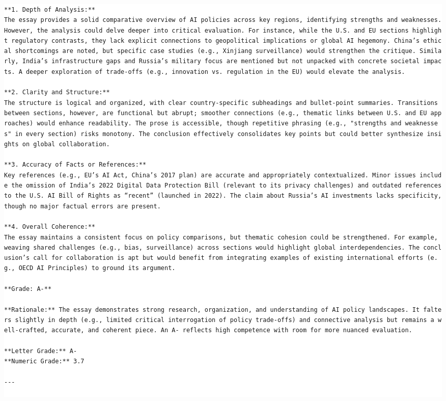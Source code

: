 ```_grade
**1. Depth of Analysis:**  
The essay provides a solid comparative overview of AI policies across key regions, identifying strengths and weaknesses. However, the analysis could delve deeper into critical evaluation. For instance, while the U.S. and EU sections highlight regulatory contrasts, they lack explicit connections to geopolitical implications or global AI hegemony. China’s ethical shortcomings are noted, but specific case studies (e.g., Xinjiang surveillance) would strengthen the critique. Similarly, India’s infrastructure gaps and Russia’s military focus are mentioned but not unpacked with concrete societal impacts. A deeper exploration of trade-offs (e.g., innovation vs. regulation in the EU) would elevate the analysis.

**2. Clarity and Structure:**  
The structure is logical and organized, with clear country-specific subheadings and bullet-point summaries. Transitions between sections, however, are functional but abrupt; smoother connections (e.g., thematic links between U.S. and EU approaches) would enhance readability. The prose is accessible, though repetitive phrasing (e.g., "strengths and weaknesses" in every section) risks monotony. The conclusion effectively consolidates key points but could better synthesize insights on global collaboration.

**3. Accuracy of Facts or References:**  
Key references (e.g., EU’s AI Act, China’s 2017 plan) are accurate and appropriately contextualized. Minor issues include the omission of India’s 2022 Digital Data Protection Bill (relevant to its privacy challenges) and outdated references to the U.S. AI Bill of Rights as “recent” (launched in 2022). The claim about Russia’s AI investments lacks specificity, though no major factual errors are present.

**4. Overall Coherence:**  
The essay maintains a consistent focus on policy comparisons, but thematic cohesion could be strengthened. For example, weaving shared challenges (e.g., bias, surveillance) across sections would highlight global interdependencies. The conclusion’s call for collaboration is apt but would benefit from integrating examples of existing international efforts (e.g., OECD AI Principles) to ground its argument.

**Grade: A-**  

**Rationale:** The essay demonstrates strong research, organization, and understanding of AI policy landscapes. It falters slightly in depth (e.g., limited critical interrogation of policy trade-offs) and connective analysis but remains a well-crafted, accurate, and coherent piece. An A- reflects high competence with room for more nuanced evaluation.

**Letter Grade:** A-
**Numeric Grade:** 3.7

---

